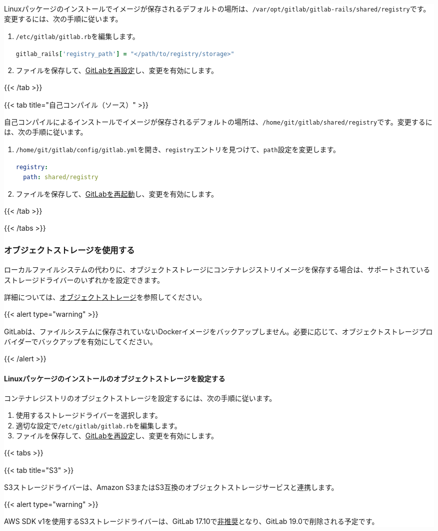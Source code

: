 Linuxパッケージのインストールでイメージが保存されるデフォルトの場所は、`/var/opt/gitlab/gitlab-rails/shared/registry`です。変更するには、次の手順に従います。

1. `/etc/gitlab/gitlab.rb`を編集します。

   ```ruby
   gitlab_rails['registry_path'] = "</path/to/registry/storage>"
   ```

1. ファイルを保存して、[GitLabを再設定](../restart_gitlab.md#reconfigure-a-linux-package-installation)し、変更を有効にします。

{{< /tab >}}

{{< tab title="自己コンパイル（ソース）" >}}

自己コンパイルによるインストールでイメージが保存されるデフォルトの場所は、`/home/git/gitlab/shared/registry`です。変更するには、次の手順に従います。

1. `/home/git/gitlab/config/gitlab.yml`を開き、`registry`エントリを見つけて、`path`設定を変更します。

   ```yaml
   registry:
     path: shared/registry
   ```

1. ファイルを保存して、[GitLabを再起動](../restart_gitlab.md#self-compiled-installations)し、変更を有効にします。

{{< /tab >}}

{{< /tabs >}}

### オブジェクトストレージを使用する

ローカルファイルシステムの代わりに、オブジェクトストレージにコンテナレジストリイメージを保存する場合は、サポートされているストレージドライバーのいずれかを設定できます。

詳細については、[オブジェクトストレージ](../object_storage.md)を参照してください。

{{< alert type="warning" >}}

GitLabは、ファイルシステムに保存されていないDockerイメージをバックアップしません。必要に応じて、オブジェクトストレージプロバイダーでバックアップを有効にしてください。

{{< /alert >}}

#### Linuxパッケージのインストールのオブジェクトストレージを設定する

コンテナレジストリのオブジェクトストレージを設定するには、次の手順に従います。

1. 使用するストレージドライバーを選択します。
1. 適切な設定で`/etc/gitlab/gitlab.rb`を編集します。
1. ファイルを保存して、[GitLabを再設定](../restart_gitlab.md#reconfigure-a-linux-package-installation)し、変更を有効にします。

{{< tabs >}}

{{< tab title="S3" >}}

S3ストレージドライバーは、Amazon S3またはS3互換のオブジェクトストレージサービスと連携します。



{{< alert type="warning" >}}

AWS SDK v1を使用するS3ストレージドライバーは、GitLab 17.10で[非推奨](https://gitlab.com/gitlab-org/gitlab/-/issues/523095)となり、GitLab 19.0で削除される予定です。
